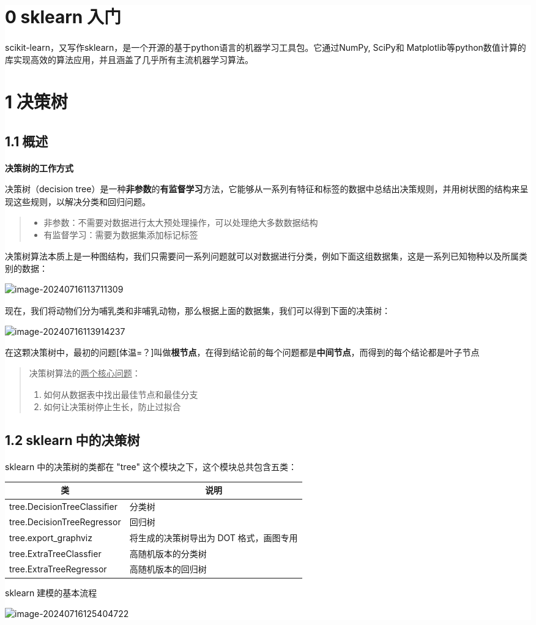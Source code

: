 # 0 sklearn 入门

scikit-learn，又写作sklearn，是一个开源的基于python语言的机器学习工具包。它通过NumPy, SciPy和 Matplotlib等python数值计算的库实现高效的算法应用，并且涵盖了几乎所有主流机器学习算法。



# 1 决策树

## 1.1 概述

**决策树的工作方式**

决策树（decision tree）是一种**非参数**的**有监督学习**方法，它能够从一系列有特征和标签的数据中总结出决策规则，并用树状图的结构来呈现这些规则，以解决分类和回归问题。

> - 非参数：不需要对数据进行太大预处理操作，可以处理绝大多数数据结构
> - 有监督学习：需要为数据集添加标记标签

决策树算法本质上是一种图结构，我们只需要问一系列问题就可以对数据进行分类，例如下面这组数据集，这是一系列已知物种以及所属类别的数据：

![image-20240716113711309](https://thinkbook16-blog-img.oss-cn-zhangjiakou.aliyuncs.com/img_for_typora/image-20240716113711309.png)

现在，我们将动物们分为哺乳类和非哺乳动物，那么根据上面的数据集，我们可以得到下面的决策树：

![image-20240716113914237](https://thinkbook16-blog-img.oss-cn-zhangjiakou.aliyuncs.com/img_for_typora/image-20240716113914237.png)

在这颗决策树中，最初的问题[体温=？]叫做**根节点**，在得到结论前的每个问题都是**中间节点**，而得到的每个结论都是叶子节点

> 决策树算法的<u>两个核心问题</u>：
>
> 1. 如何从数据表中找出最佳节点和最佳分支
> 2. 如何让决策树停止生长，防止过拟合



## 1.2 sklearn 中的决策树

sklearn 中的决策树的类都在 "tree" 这个模块之下，这个模块总共包含五类：

| 类                         | 说明                                    |
| -------------------------- | --------------------------------------- |
| tree.DecisionTreeClassiﬁer | 分类树                                  |
| tree.DecisionTreeRegressor | 回归树                                  |
| tree.export_graphviz       | 将生成的决策树导出为 DOT 格式，画图专用 |
| tree.ExtraTreeClassfier    | 高随机版本的分类树                      |
| tree.ExtraTreeRegressor    | 高随机版本的回归树                      |

sklearn 建模的基本流程

![image-20240716125404722](https://thinkbook16-blog-img.oss-cn-zhangjiakou.aliyuncs.com/img_for_typora/image-20240716125404722.png)
